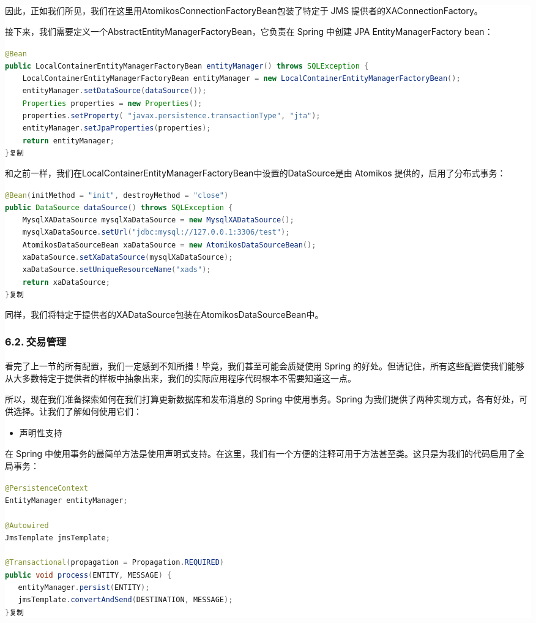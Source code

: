 因此，正如我们所见，我们在这里用AtomikosConnectionFactoryBean包装了特定于 JMS 提供者的XAConnectionFactory。

接下来，我们需要定义一个AbstractEntityManagerFactoryBean，它负责在 Spring 中创建 JPA EntityManagerFactory bean：

```java
@Bean
public LocalContainerEntityManagerFactoryBean entityManager() throws SQLException {
    LocalContainerEntityManagerFactoryBean entityManager = new LocalContainerEntityManagerFactoryBean();
    entityManager.setDataSource(dataSource());
    Properties properties = new Properties();
    properties.setProperty( "javax.persistence.transactionType", "jta");
    entityManager.setJpaProperties(properties);
    return entityManager;
}复制
```

和之前一样，我们在LocalContainerEntityManagerFactoryBean中设置的DataSource是由 Atomikos 提供的，启用了分布式事务：

```java
@Bean(initMethod = "init", destroyMethod = "close")
public DataSource dataSource() throws SQLException {
    MysqlXADataSource mysqlXaDataSource = new MysqlXADataSource();
    mysqlXaDataSource.setUrl("jdbc:mysql://127.0.0.1:3306/test");
    AtomikosDataSourceBean xaDataSource = new AtomikosDataSourceBean();
    xaDataSource.setXaDataSource(mysqlXaDataSource);
    xaDataSource.setUniqueResourceName("xads");
    return xaDataSource;
}复制
```

同样，我们将特定于提供者的XADataSource包装在AtomikosDataSourceBean中。

### 6.2. 交易管理

看完了上一节的所有配置，我们一定感到不知所措！毕竟，我们甚至可能会质疑使用 Spring 的好处。但请记住，所有这些配置使我们能够从大多数特定于提供者的样板中抽象出来，我们的实际应用程序代码根本不需要知道这一点。

所以，现在我们准备探索如何在我们打算更新数据库和发布消息的 Spring 中使用事务。Spring 为我们提供了两种实现方式，各有好处，可供选择。让我们了解如何使用它们：

-   声明性支持

在 Spring 中使用事务的最简单方法是使用声明式支持。在这里，我们有一个方便的注释可用于方法甚至类。这只是为我们的代码启用了全局事务：

```java
@PersistenceContext
EntityManager entityManager;

@Autowired
JmsTemplate jmsTemplate;

@Transactional(propagation = Propagation.REQUIRED)
public void process(ENTITY, MESSAGE) {
   entityManager.persist(ENTITY);
   jmsTemplate.convertAndSend(DESTINATION, MESSAGE);
}复制
```
